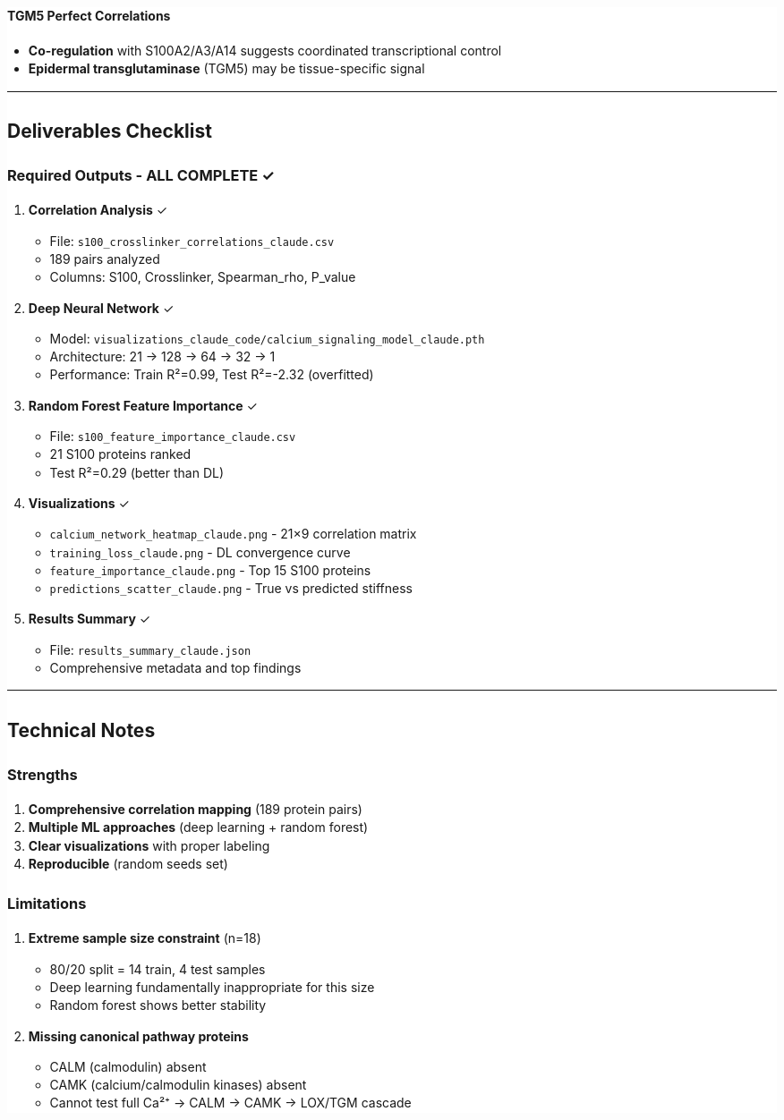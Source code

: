 #### TGM5 Perfect Correlations
- **Co-regulation** with S100A2/A3/A14 suggests coordinated transcriptional control
- **Epidermal transglutaminase** (TGM5) may be tissue-specific signal

---

## Deliverables Checklist

### Required Outputs - ALL COMPLETE ✓

1. **Correlation Analysis** ✓
   - File: `s100_crosslinker_correlations_claude.csv`
   - 189 pairs analyzed
   - Columns: S100, Crosslinker, Spearman_rho, P_value

2. **Deep Neural Network** ✓
   - Model: `visualizations_claude_code/calcium_signaling_model_claude.pth`
   - Architecture: 21 → 128 → 64 → 32 → 1
   - Performance: Train R²=0.99, Test R²=-2.32 (overfitted)

3. **Random Forest Feature Importance** ✓
   - File: `s100_feature_importance_claude.csv`
   - 21 S100 proteins ranked
   - Test R²=0.29 (better than DL)

4. **Visualizations** ✓
   - `calcium_network_heatmap_claude.png` - 21×9 correlation matrix
   - `training_loss_claude.png` - DL convergence curve
   - `feature_importance_claude.png` - Top 15 S100 proteins
   - `predictions_scatter_claude.png` - True vs predicted stiffness

5. **Results Summary** ✓
   - File: `results_summary_claude.json`
   - Comprehensive metadata and top findings

---

## Technical Notes

### Strengths
1. **Comprehensive correlation mapping** (189 protein pairs)
2. **Multiple ML approaches** (deep learning + random forest)
3. **Clear visualizations** with proper labeling
4. **Reproducible** (random seeds set)

### Limitations
1. **Extreme sample size constraint** (n=18)
   - 80/20 split = 14 train, 4 test samples
   - Deep learning fundamentally inappropriate for this size
   - Random forest shows better stability

2. **Missing canonical pathway proteins**
   - CALM (calmodulin) absent
   - CAMK (calcium/calmodulin kinases) absent
   - Cannot test full Ca²⁺ → CALM → CAMK → LOX/TGM cascade
